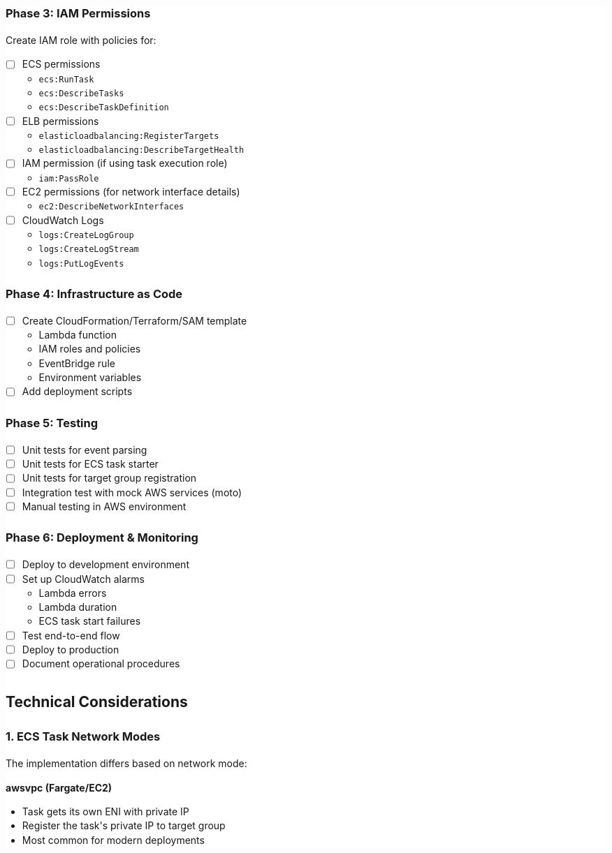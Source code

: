 ### Phase 3: IAM Permissions
Create IAM role with policies for:
- [ ] ECS permissions
  - `ecs:RunTask`
  - `ecs:DescribeTasks`
  - `ecs:DescribeTaskDefinition`
- [ ] ELB permissions
  - `elasticloadbalancing:RegisterTargets`
  - `elasticloadbalancing:DescribeTargetHealth`
- [ ] IAM permission (if using task execution role)
  - `iam:PassRole`
- [ ] EC2 permissions (for network interface details)
  - `ec2:DescribeNetworkInterfaces`
- [ ] CloudWatch Logs
  - `logs:CreateLogGroup`
  - `logs:CreateLogStream`
  - `logs:PutLogEvents`

### Phase 4: Infrastructure as Code
- [ ] Create CloudFormation/Terraform/SAM template
  - Lambda function
  - IAM roles and policies
  - EventBridge rule
  - Environment variables
- [ ] Add deployment scripts

### Phase 5: Testing
- [ ] Unit tests for event parsing
- [ ] Unit tests for ECS task starter
- [ ] Unit tests for target group registration
- [ ] Integration test with mock AWS services (moto)
- [ ] Manual testing in AWS environment

### Phase 6: Deployment & Monitoring
- [ ] Deploy to development environment
- [ ] Set up CloudWatch alarms
  - Lambda errors
  - Lambda duration
  - ECS task start failures
- [ ] Test end-to-end flow
- [ ] Deploy to production
- [ ] Document operational procedures

## Technical Considerations

### 1. ECS Task Network Modes
The implementation differs based on network mode:

**awsvpc (Fargate/EC2)**
- Task gets its own ENI with private IP
- Register the task's private IP to target group
- Most common for modern deployments
